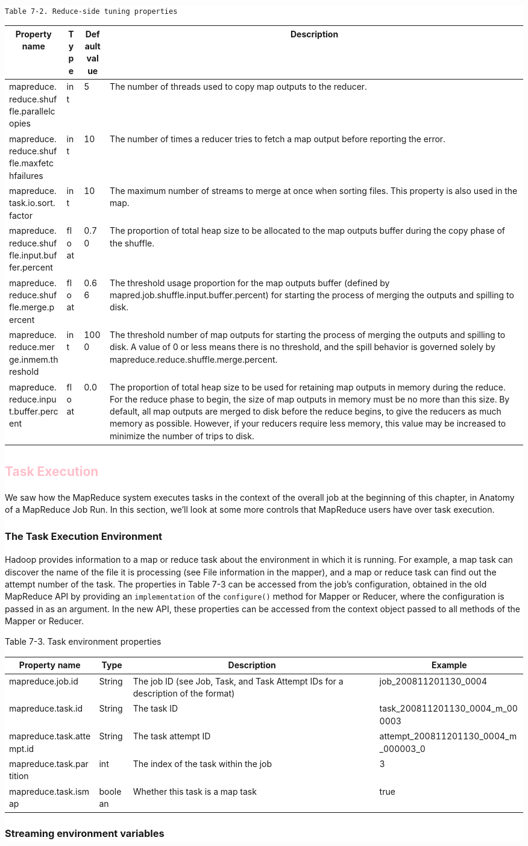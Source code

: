 `Table 7-2. Reduce-side tuning properties`

|Property name |Type |Default value |Description
|-|-|-|-
|mapreduce.reduce.shuffle.parallelcopies |int |5 |The number of threads used to copy map outputs to the reducer.
|mapreduce.reduce.shuffle.maxfetchfailures |int |10 |The number of times a reducer tries to fetch a map output before reporting the error.
|mapreduce.task.io.sort.factor |int |10 |The maximum number of streams to merge at once when sorting files. This property is also used in the map.
|mapreduce.reduce.shuffle.input.buffer.percent |float |0.70 |The proportion of total heap size to be allocated to the map outputs buffer during the copy phase of the shuffle.
|mapreduce.reduce.shuffle.merge.percent |float |0.66 |The threshold usage proportion for the map outputs buffer (defined by mapred.job.shuffle.input.buffer.percent) for starting the process of merging the outputs and spilling to disk.
|mapreduce.reduce.merge.inmem.threshold |int |1000 |The threshold number of map outputs for starting the process of merging the outputs and spilling to disk. A value of 0 or less means there is no threshold, and the spill behavior is governed solely by mapreduce.reduce.shuffle.merge.percent.
|mapreduce.reduce.input.buffer.percent |float |0.0 |The proportion of total heap size to be used for retaining map outputs in memory during the reduce. For the reduce phase to begin, the size of map outputs in memory must be no more than this size. By default, all map outputs are merged to disk before the reduce begins, to give the reducers as much memory as possible. However, if your reducers require less memory, this value may be increased to minimize the number of trips to disk.

## <font color="pink">Task Execution</font>

We saw how the MapReduce system executes tasks in the context of the overall job at the
beginning of this chapter, in Anatomy of a MapReduce Job Run. In this section, we’ll look
at some more controls that MapReduce users have over task execution.

### The Task Execution Environment

Hadoop provides information to a map or reduce task about the environment in which it is
running. For example, a map task can discover the name of the file it is processing (see
File information in the mapper), and a map or reduce task can find out the attempt number
of the task. The properties in Table 7-3 can be accessed from the job’s configuration,
obtained in the old MapReduce API by providing an `implementation` of the `configure()`
method for Mapper or Reducer, where the configuration is passed in as an argument. In the
new API, these properties can be accessed from the context object passed to all methods
of the Mapper or Reducer.

Table 7-3. Task environment properties

|Property name |Type |Description |Example
|-|-|-|-
|mapreduce.job.id |String |The job ID (see Job, Task, and Task Attempt IDs for a description of the format) |job_200811201130_0004
|mapreduce.task.id |String |The task ID |task_200811201130_0004_m_000003
|mapreduce.task.attempt.id |String |The task attempt ID |attempt_200811201130_0004_m_000003_0
|mapreduce.task.partition |int |The index of the task within the job |3
|mapreduce.task.ismap |boolean |Whether this task is a map task |true

### Streaming environment variables
